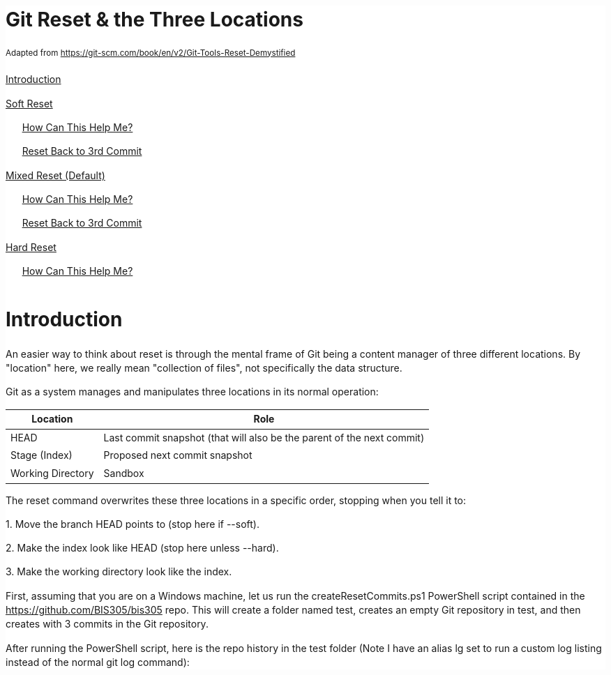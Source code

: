 Git Reset & the Three Locations
========
<sup>Adapted from https://git-scm.com/book/en/v2/Git-Tools-Reset-Demystified</sup>

[Introduction](#introduction)

[Soft Reset](#soft-reset)

&nbsp;&nbsp;&nbsp;&nbsp;&nbsp;&nbsp;[How Can This Help Me?](#how-can-this-help-me)

&nbsp;&nbsp;&nbsp;&nbsp;&nbsp;&nbsp;[Reset Back to 3rd Commit](#reset-back-to-3rd-commit)

[Mixed Reset (Default)](#mixed-reset-default)

&nbsp;&nbsp;&nbsp;&nbsp;&nbsp;&nbsp;[How Can This Help Me?](#how-can-this-help-me-1)

&nbsp;&nbsp;&nbsp;&nbsp;&nbsp;&nbsp;[Reset Back to 3rd Commit](#reset-back-to-3rd-commit-1)

[Hard Reset](#hard-reset)

&nbsp;&nbsp;&nbsp;&nbsp;&nbsp;&nbsp;[How Can This Help Me?](#how-can-this-help-me-2)

Introduction
============

An easier way to think about reset is through the mental frame of Git
being a content manager of three different locations. By "location"
here, we really mean "collection of files", not specifically the data
structure.

Git as a system manages and manipulates three locations in its normal
operation:

|**Location**       |**Role**                                                                |
|-------------------|------------------------------------------------------------------------|
| HEAD              | Last commit snapshot (that will also be the parent of the next commit) |
| Stage (Index)     | Proposed next commit snapshot                                          |
| Working Directory | Sandbox                                                                |

The reset command overwrites these three locations in a specific order,
stopping when you tell it to:

1\. Move the branch HEAD points to (stop here if \--soft).

2\. Make the index look like HEAD (stop here unless \--hard).

3\. Make the working directory look like the index.

First, assuming that you are on a Windows machine, let us run the
createResetCommits.ps1 PowerShell script contained in the
<https://github.com/BIS305/bis305> repo. This will create a folder named
test, creates an empty Git repository in test, and then creates with 3
commits in the Git repository.

After running the PowerShell script, here is the repo history in the
test folder (Note I have an alias lg set to run a custom log listing
instead of the normal git log command):
